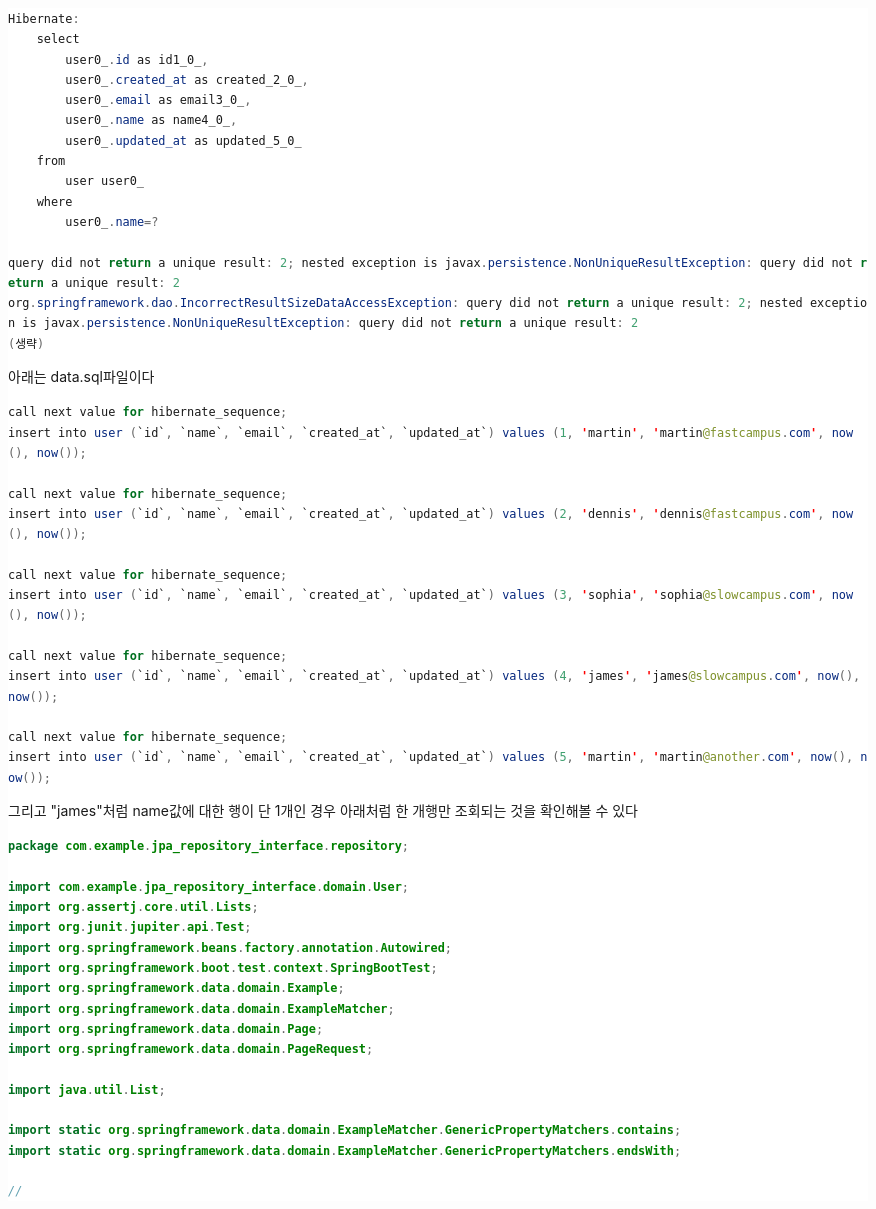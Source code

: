 ```java
Hibernate: 
    select
        user0_.id as id1_0_,
        user0_.created_at as created_2_0_,
        user0_.email as email3_0_,
        user0_.name as name4_0_,
        user0_.updated_at as updated_5_0_ 
    from
        user user0_ 
    where
        user0_.name=?

query did not return a unique result: 2; nested exception is javax.persistence.NonUniqueResultException: query did not return a unique result: 2
org.springframework.dao.IncorrectResultSizeDataAccessException: query did not return a unique result: 2; nested exception is javax.persistence.NonUniqueResultException: query did not return a unique result: 2
(생략)
```

아래는 data.sql파일이다

```java
call next value for hibernate_sequence;
insert into user (`id`, `name`, `email`, `created_at`, `updated_at`) values (1, 'martin', 'martin@fastcampus.com', now(), now());

call next value for hibernate_sequence;
insert into user (`id`, `name`, `email`, `created_at`, `updated_at`) values (2, 'dennis', 'dennis@fastcampus.com', now(), now());

call next value for hibernate_sequence;
insert into user (`id`, `name`, `email`, `created_at`, `updated_at`) values (3, 'sophia', 'sophia@slowcampus.com', now(), now());

call next value for hibernate_sequence;
insert into user (`id`, `name`, `email`, `created_at`, `updated_at`) values (4, 'james', 'james@slowcampus.com', now(), now());

call next value for hibernate_sequence;
insert into user (`id`, `name`, `email`, `created_at`, `updated_at`) values (5, 'martin', 'martin@another.com', now(), now());
```

그리고 "james"처럼 name값에 대한 행이 단 1개인 경우 아래처럼 한 개행만 조회되는 것을 확인해볼 수 있다

```java
package com.example.jpa_repository_interface.repository;

import com.example.jpa_repository_interface.domain.User;
import org.assertj.core.util.Lists;
import org.junit.jupiter.api.Test;
import org.springframework.beans.factory.annotation.Autowired;
import org.springframework.boot.test.context.SpringBootTest;
import org.springframework.data.domain.Example;
import org.springframework.data.domain.ExampleMatcher;
import org.springframework.data.domain.Page;
import org.springframework.data.domain.PageRequest;

import java.util.List;

import static org.springframework.data.domain.ExampleMatcher.GenericPropertyMatchers.contains;
import static org.springframework.data.domain.ExampleMatcher.GenericPropertyMatchers.endsWith;

//
```